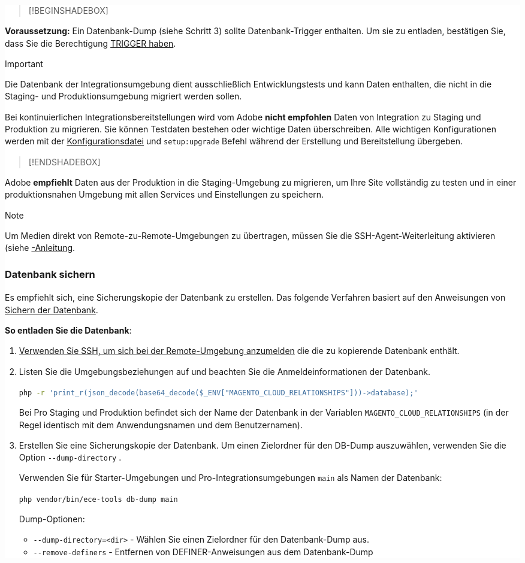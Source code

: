 >[!BEGINSHADEBOX]

**Voraussetzung:** Ein Datenbank-Dump (siehe Schritt 3) sollte Datenbank-Trigger enthalten. Um sie zu entladen, bestätigen Sie, dass Sie die Berechtigung [TRIGGER haben](https://dev.mysql.com/doc/refman/5.7/en/privileges-provided.html#priv_trigger).

>[!IMPORTANT]
>
>Die Datenbank der Integrationsumgebung dient ausschließlich Entwicklungstests und kann Daten enthalten, die nicht in die Staging- und Produktionsumgebung migriert werden sollen.

Bei kontinuierlichen Integrationsbereitstellungen wird vom Adobe **nicht empfohlen** Daten von Integration zu Staging und Produktion zu migrieren. Sie können Testdaten bestehen oder wichtige Daten überschreiben. Alle wichtigen Konfigurationen werden mit der [Konfigurationsdatei](../store/store-settings.md) und `setup:upgrade` Befehl während der Erstellung und Bereitstellung übergeben.

>[!ENDSHADEBOX]

Adobe **empfiehlt** Daten aus der Produktion in die Staging-Umgebung zu migrieren, um Ihre Site vollständig zu testen und in einer produktionsnahen Umgebung mit allen Services und Einstellungen zu speichern.

>[!NOTE]
>
>Um Medien direkt von Remote-zu-Remote-Umgebungen zu übertragen, müssen Sie die SSH-Agent-Weiterleitung aktivieren (siehe [-Anleitung](https://docs.github.com/en/authentication/connecting-to-github-with-ssh/using-ssh-agent-forwarding).

### Datenbank sichern

Es empfiehlt sich, eine Sicherungskopie der Datenbank zu erstellen. Das folgende Verfahren basiert auf den Anweisungen von [Sichern der Datenbank](../storage/database-dump.md).

**So entladen Sie die Datenbank**:

1. [Verwenden Sie SSH, um sich bei der Remote-Umgebung anzumelden](../development/secure-connections.md#use-an-ssh-command) die die zu kopierende Datenbank enthält.

1. Listen Sie die Umgebungsbeziehungen auf und beachten Sie die Anmeldeinformationen der Datenbank.

   ```bash
   php -r 'print_r(json_decode(base64_decode($_ENV["MAGENTO_CLOUD_RELATIONSHIPS"]))->database);'
   ```

   Bei Pro Staging und Produktion befindet sich der Name der Datenbank in der Variablen `MAGENTO_CLOUD_RELATIONSHIPS` (in der Regel identisch mit dem Anwendungsnamen und dem Benutzernamen).

1. Erstellen Sie eine Sicherungskopie der Datenbank. Um einen Zielordner für den DB-Dump auszuwählen, verwenden Sie die Option `--dump-directory` .

   Verwenden Sie für Starter-Umgebungen und Pro-Integrationsumgebungen `main` als Namen der Datenbank:

   ```bash
   php vendor/bin/ece-tools db-dump main
   ```

   Dump-Optionen:
   - `--dump-directory=<dir>` - Wählen Sie einen Zielordner für den Datenbank-Dump aus.
   - `--remove-definers` - Entfernen von DEFINER-Anweisungen aus dem Datenbank-Dump
